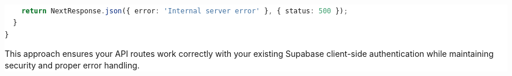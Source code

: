 ```typescript
    return NextResponse.json({ error: 'Internal server error' }, { status: 500 });
  }
}
```

This approach ensures your API routes work correctly with your existing Supabase client-side authentication while maintaining security and proper error handling. 